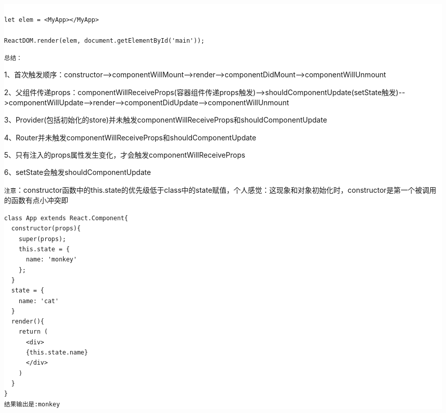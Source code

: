 ```

let elem = <MyApp></MyApp>

ReactDOM.render(elem, document.getElementById('main'));
```

`总结：`

  1、首次触发顺序：constructor-->componentWillMount-->render-->componentDidMount-->componentWillUnmount

  2、父组件传递props：componentWillReceiveProps(容器组件传递props触发)-->shouldComponentUpdate(setState触发)-->componentWillUpdate-->render-->componentDidUpdate-->componentWillUnmount

  3、Provider(包括初始化的store)并未触发componentWillReceiveProps和shouldComponentUpdate
  
  4、Router并未触发componentWillReceiveProps和shouldComponentUpdate

  5、只有注入的props属性发生变化，才会触发componentWillReceiveProps

  6、setState会触发shouldComponentUpdate
  
  `注意`：constructor函数中的this.state的优先级低于class中的state赋值，个人感觉：这现象和对象初始化时，constructor是第一个被调用的函数有点小冲突即
  ```
  class App extends React.Component{
    constructor(props){
      super(props);
      this.state = {
        name: 'monkey'
      };
    }
    state = {
      name: 'cat'
    }
    render(){
      return (
        <div>
        {this.state.name}
        </div>
      )
    }
  }
  结果输出是:monkey
  ```
